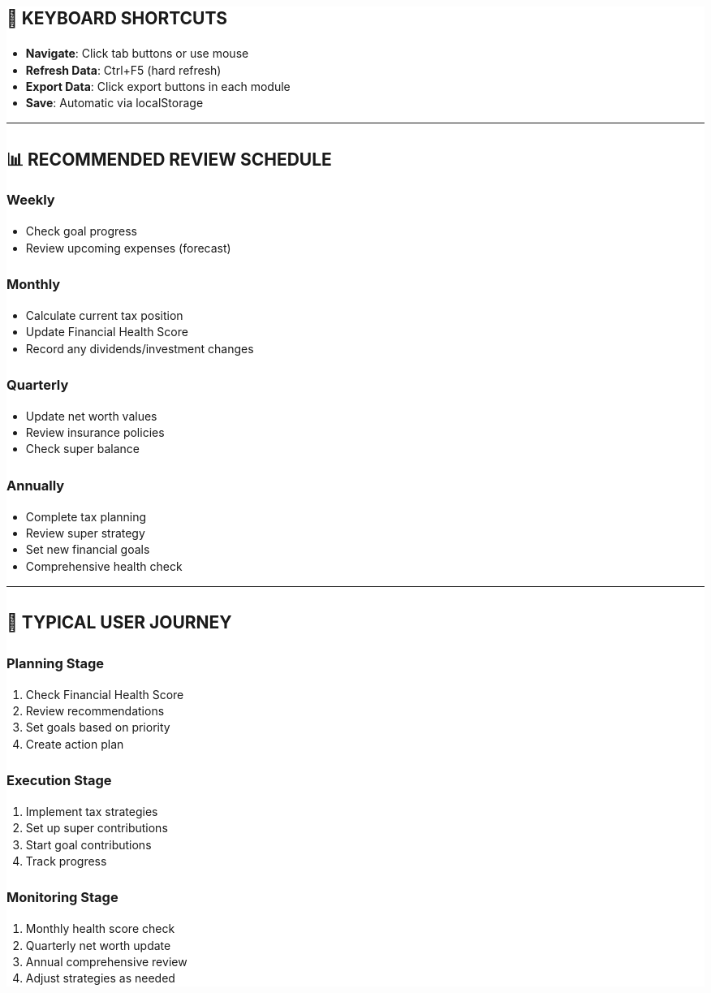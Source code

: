 
## 🔑 KEYBOARD SHORTCUTS

- **Navigate**: Click tab buttons or use mouse
- **Refresh Data**: Ctrl+F5 (hard refresh)
- **Export Data**: Click export buttons in each module
- **Save**: Automatic via localStorage

---

## 📊 RECOMMENDED REVIEW SCHEDULE

### Weekly
- Check goal progress
- Review upcoming expenses (forecast)

### Monthly
- Calculate current tax position
- Update Financial Health Score
- Record any dividends/investment changes

### Quarterly
- Update net worth values
- Review insurance policies
- Check super balance

### Annually
- Complete tax planning
- Review super strategy
- Set new financial goals
- Comprehensive health check

---

## 🎯 TYPICAL USER JOURNEY

### Planning Stage
1. Check Financial Health Score
2. Review recommendations
3. Set goals based on priority
4. Create action plan

### Execution Stage
1. Implement tax strategies
2. Set up super contributions
3. Start goal contributions
4. Track progress

### Monitoring Stage
1. Monthly health score check
2. Quarterly net worth update
3. Annual comprehensive review
4. Adjust strategies as needed
